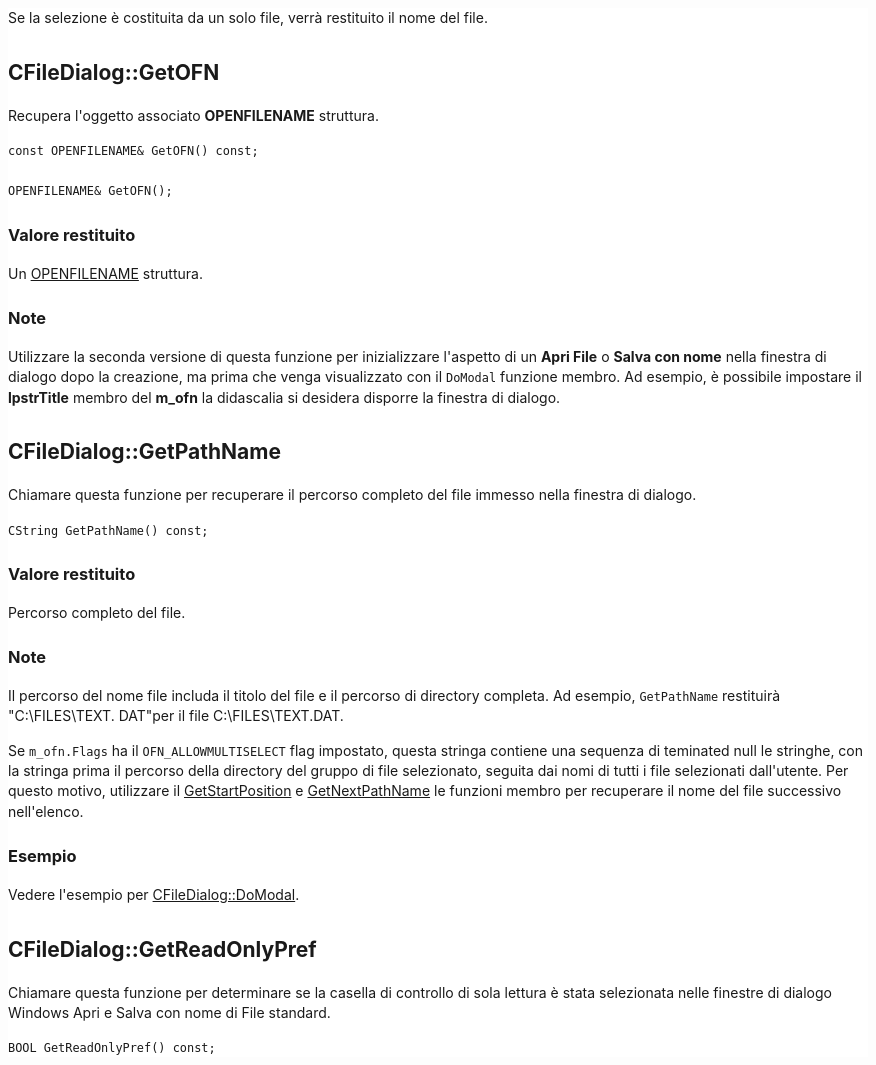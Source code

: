  Se la selezione è costituita da un solo file, verrà restituito il nome del file.  
  
##  <a name="getofn"></a>CFileDialog::GetOFN  
 Recupera l'oggetto associato **OPENFILENAME** struttura.  
  
```  
const OPENFILENAME& GetOFN() const;  
  
OPENFILENAME& GetOFN();
```  
  
### <a name="return-value"></a>Valore restituito  
 Un [OPENFILENAME](http://msdn.microsoft.com/library/windows/desktop/ms646839) struttura.  
  
### <a name="remarks"></a>Note  
 Utilizzare la seconda versione di questa funzione per inizializzare l'aspetto di un **Apri File** o **Salva con nome** nella finestra di dialogo dopo la creazione, ma prima che venga visualizzato con il `DoModal` funzione membro. Ad esempio, è possibile impostare il **lpstrTitle** membro del **m_ofn** la didascalia si desidera disporre la finestra di dialogo.  
  
##  <a name="getpathname"></a>CFileDialog::GetPathName  
 Chiamare questa funzione per recuperare il percorso completo del file immesso nella finestra di dialogo.  
  
```  
CString GetPathName() const;  
```  
  
### <a name="return-value"></a>Valore restituito  
 Percorso completo del file.  
  
### <a name="remarks"></a>Note  
 Il percorso del nome file includa il titolo del file e il percorso di directory completa. Ad esempio, `GetPathName` restituirà "C:\FILES\TEXT. DAT"per il file C:\FILES\TEXT.DAT.  
  
 Se `m_ofn.Flags` ha il `OFN_ALLOWMULTISELECT` flag impostato, questa stringa contiene una sequenza di teminated null le stringhe, con la stringa prima il percorso della directory del gruppo di file selezionato, seguita dai nomi di tutti i file selezionati dall'utente. Per questo motivo, utilizzare il [GetStartPosition](#getstartposition) e [GetNextPathName](#getnextpathname) le funzioni membro per recuperare il nome del file successivo nell'elenco.  
  
### <a name="example"></a>Esempio  
  Vedere l'esempio per [CFileDialog::DoModal](#domodal).  
  
##  <a name="getreadonlypref"></a>CFileDialog::GetReadOnlyPref  
 Chiamare questa funzione per determinare se la casella di controllo di sola lettura è stata selezionata nelle finestre di dialogo Windows Apri e Salva con nome di File standard.  
  
```  
BOOL GetReadOnlyPref() const;  
```  
  